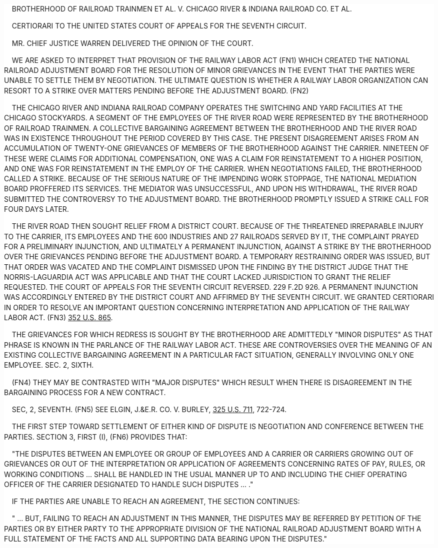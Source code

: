     BROTHERHOOD OF RAILROAD TRAINMEN ET AL. V. CHICAGO RIVER & INDIANA RAILROAD CO. ET AL.

    CERTIORARI TO THE UNITED STATES COURT OF APPEALS FOR THE SEVENTH CIRCUIT.

    MR. CHIEF JUSTICE WARREN DELIVERED THE OPINION OF THE COURT.

    WE ARE ASKED TO INTERPRET THAT PROVISION OF THE RAILWAY LABOR ACT (FN1) WHICH CREATED THE NATIONAL RAILROAD ADJUSTMENT BOARD FOR THE RESOLUTION OF MINOR GRIEVANCES IN THE EVENT THAT THE PARTIES WERE UNABLE TO SETTLE THEM BY NEGOTIATION.  THE ULTIMATE QUESTION IS WHETHER A RAILWAY LABOR ORGANIZATION CAN RESORT TO A STRIKE OVER MATTERS PENDING BEFORE THE ADJUSTMENT BOARD.  (FN2)

    THE CHICAGO RIVER AND INDIANA RAILROAD COMPANY OPERATES THE SWITCHING AND YARD FACILITIES AT THE CHICAGO STOCKYARDS.  A SEGMENT OF THE EMPLOYEES OF THE RIVER ROAD WERE REPRESENTED BY THE BROTHERHOOD OF RAILROAD TRAINMEN.  A COLLECTIVE BARGAINING AGREEMENT BETWEEN THE BROTHERHOOD AND THE RIVER ROAD WAS IN EXISTENCE THROUGHOUT THE PERIOD COVERED BY THIS CASE.  THE PRESENT DISAGREEMENT ARISES FROM AN ACCUMULATION OF TWENTY-ONE GRIEVANCES OF MEMBERS OF THE BROTHERHOOD AGAINST THE CARRIER.  NINETEEN OF THESE WERE CLAIMS FOR ADDITIONAL COMPENSATION, ONE WAS A CLAIM FOR REINSTATEMENT TO A HIGHER POSITION, AND ONE WAS FOR REINSTATEMENT IN THE EMPLOY OF THE CARRIER.  WHEN NEGOTIATIONS FAILED, THE BROTHERHOOD CALLED A STRIKE.  BECAUSE OF THE SERIOUS NATURE OF THE IMPENDING WORK STOPPAGE, THE NATIONAL MEDIATION BOARD PROFFERED ITS SERVICES.  THE MEDIATOR WAS UNSUCCESSFUL, AND UPON HIS WITHDRAWAL, THE RIVER ROAD SUBMITTED THE CONTROVERSY TO THE ADJUSTMENT BOARD.  THE BROTHERHOOD PROMPTLY ISSUED A STRIKE CALL FOR FOUR DAYS LATER.

    THE RIVER ROAD THEN SOUGHT RELIEF FROM A DISTRICT COURT.  BECAUSE OF THE THREATENED IRREPARABLE INJURY TO THE CARRIER, ITS EMPLOYEES AND THE 600 INDUSTRIES AND 27 RAILROADS SERVED BY IT, THE COMPLAINT PRAYED FOR A PRELIMINARY INJUNCTION, AND ULTIMATELY A PERMANENT INJUNCTION, AGAINST A STRIKE BY THE BROTHERHOOD OVER THE GRIEVANCES PENDING BEFORE THE ADJUSTMENT BOARD.  A TEMPORARY RESTRAINING ORDER WAS ISSUED, BUT THAT ORDER WAS VACATED AND THE COMPLAINT DISMISSED UPON THE FINDING BY THE DISTRICT JUDGE THAT THE NORRIS-LAGUARDIA ACT WAS APPLICABLE AND THAT THE COURT LACKED JURISDICTION TO GRANT THE RELIEF REQUESTED.  THE COURT OF APPEALS FOR THE SEVENTH CIRCUIT REVERSED.  229 F.2D 926.  A PERMANENT INJUNCTION WAS ACCORDINGLY ENTERED BY THE DISTRICT COURT AND AFFIRMED BY THE SEVENTH CIRCUIT.  WE GRANTED CERTIORARI IN ORDER TO RESOLVE AN IMPORTANT QUESTION CONCERNING INTERPRETATION AND APPLICATION OF THE RAILWAY LABOR ACT.  (FN3)  [352 U.S. 865][/us/courts/scotus/usReporter/352/865].

    THE GRIEVANCES FOR WHICH REDRESS IS SOUGHT BY THE BROTHERHOOD ARE ADMITTEDLY "MINOR DISPUTES" AS THAT PHRASE IS KNOWN IN THE PARLANCE OF THE RAILWAY LABOR ACT.  THESE ARE CONTROVERSIES OVER THE MEANING OF AN EXISTING COLLECTIVE BARGAINING AGREEMENT IN A PARTICULAR FACT SITUATION, GENERALLY INVOLVING ONLY ONE EMPLOYEE.  SEC. 2, SIXTH.

    (FN4)  THEY MAY BE CONTRASTED WITH "MAJOR DISPUTES" WHICH RESULT WHEN THERE IS DISAGREEMENT IN THE BARGAINING PROCESS FOR A NEW CONTRACT.

    SEC, 2, SEVENTH.  (FN5)  SEE ELGIN, J.&E.R. CO. V. BURLEY, [325 U.S. 711][/us/courts/scotus/usReporter/325/711], 722-724.

    THE FIRST STEP TOWARD SETTLEMENT OF EITHER KIND OF DISPUTE IS NEGOTIATION AND CONFERENCE BETWEEN THE PARTIES.  SECTION 3, FIRST (I), (FN6) PROVIDES THAT:

    "THE DISPUTES BETWEEN AN EMPLOYEE OR GROUP OF EMPLOYEES AND A CARRIER OR CARRIERS GROWING OUT OF GRIEVANCES OR OUT OF THE INTERPRETATION OR APPLICATION OF AGREEMENTS CONCERNING RATES OF PAY, RULES, OR WORKING CONDITIONS  ...  SHALL BE HANDLED IN THE USUAL MANNER UP TO AND INCLUDING THE CHIEF OPERATING OFFICER OF THE CARRIER DESIGNATED TO HANDLE SUCH DISPUTES  ...  ."

    IF THE PARTIES ARE UNABLE TO REACH AN AGREEMENT, THE SECTION CONTINUES:

    "  ...  BUT, FAILING TO REACH AN ADJUSTMENT IN THIS MANNER, THE DISPUTES MAY BE REFERRED BY PETITION OF THE PARTIES OR BY EITHER PARTY TO THE APPROPRIATE DIVISION OF THE NATIONAL RAILROAD ADJUSTMENT BOARD WITH A FULL STATEMENT OF THE FACTS AND ALL SUPPORTING DATA BEARING UPON THE DISPUTES."


[/us/courts/scotus/usReporter/353/30]: https://publicdocs.github.io/go/links?ns=uslm-x&ref=%2Fus%2Fcourts%2Fscotus%2FusReporter%2F353%2F30
[/us/courts/scotus/usReporter/352/865]: https://publicdocs.github.io/go/links?ns=uslm-x&ref=%2Fus%2Fcourts%2Fscotus%2FusReporter%2F352%2F865
[/us/courts/scotus/usReporter/325/711]: https://publicdocs.github.io/go/links?ns=uslm-x&ref=%2Fus%2Fcourts%2Fscotus%2FusReporter%2F325%2F711
[/us/courts/scotus/usReporter/300/515]: https://publicdocs.github.io/go/links?ns=uslm-x&ref=%2Fus%2Fcourts%2Fscotus%2FusReporter%2F300%2F515
[/us/courts/scotus/usReporter/343/768]: https://publicdocs.github.io/go/links?ns=uslm-x&ref=%2Fus%2Fcourts%2Fscotus%2FusReporter%2F343%2F768
[/us/stat/44/577]: https://publicdocs.github.io/go/links?ns=uslm&ref=%2Fus%2Fstat%2F44%2F577
[/us/stat/49/449]: https://publicdocs.github.io/go/links?ns=uslm&ref=%2Fus%2Fstat%2F49%2F449
[/us/usc/t29/s151]: https://publicdocs.github.io/go/links?ns=uslm&ref=%2Fus%2Fusc%2Ft29%2Fs151
[/us/courts/scotus/usReporter/352/865]: https://publicdocs.github.io/go/links?ns=uslm-x&ref=%2Fus%2Fcourts%2Fscotus%2FusReporter%2F352%2F865
[/us/courts/scotus/usReporter/352/995]: https://publicdocs.github.io/go/links?ns=uslm-x&ref=%2Fus%2Fcourts%2Fscotus%2FusReporter%2F352%2F995
[/us/usc/t45/s152]: https://publicdocs.github.io/go/links?ns=uslm&ref=%2Fus%2Fusc%2Ft45%2Fs152
[/us/usc/t45/s152]: https://publicdocs.github.io/go/links?ns=uslm&ref=%2Fus%2Fusc%2Ft45%2Fs152
[/us/usc/t45/s153]: https://publicdocs.github.io/go/links?ns=uslm&ref=%2Fus%2Fusc%2Ft45%2Fs153
[/us/usc/t45/s153]: https://publicdocs.github.io/go/links?ns=uslm&ref=%2Fus%2Fusc%2Ft45%2Fs153
[/us/stat/44/577]: https://publicdocs.github.io/go/links?ns=uslm&ref=%2Fus%2Fstat%2F44%2F577
[/us/stat/48/1185]: https://publicdocs.github.io/go/links?ns=uslm&ref=%2Fus%2Fstat%2F48%2F1185
[/us/stat/44/578]: https://publicdocs.github.io/go/links?ns=uslm&ref=%2Fus%2Fstat%2F44%2F578
[/us/stat/44/577]: https://publicdocs.github.io/go/links?ns=uslm&ref=%2Fus%2Fstat%2F44%2F577
[/us/usc/t45/s155]: https://publicdocs.github.io/go/links?ns=uslm&ref=%2Fus%2Fusc%2Ft45%2Fs155
[/us/stat/47/70]: https://publicdocs.github.io/go/links?ns=uslm&ref=%2Fus%2Fstat%2F47%2F70
[/us/usc/t29/s108]: https://publicdocs.github.io/go/links?ns=uslm&ref=%2Fus%2Fusc%2Ft29%2Fs108
[/us/courts/scotus/usReporter/338/232]: https://publicdocs.github.io/go/links?ns=uslm-x&ref=%2Fus%2Fcourts%2Fscotus%2FusReporter%2F338%2F232
[/us/courts/scotus/usReporter/323/210]: https://publicdocs.github.io/go/links?ns=uslm-x&ref=%2Fus%2Fcourts%2Fscotus%2FusReporter%2F323%2F210
[/us/courts/scotus/usReporter/323/192]: https://publicdocs.github.io/go/links?ns=uslm-x&ref=%2Fus%2Fcourts%2Fscotus%2FusReporter%2F323%2F192
[/us/courts/scotus/usReporter/321/50]: https://publicdocs.github.io/go/links?ns=uslm-x&ref=%2Fus%2Fcourts%2Fscotus%2FusReporter%2F321%2F50
[/us/courts/scotus/usReporter/311/91]: https://publicdocs.github.io/go/links?ns=uslm-x&ref=%2Fus%2Fcourts%2Fscotus%2FusReporter%2F311%2F91